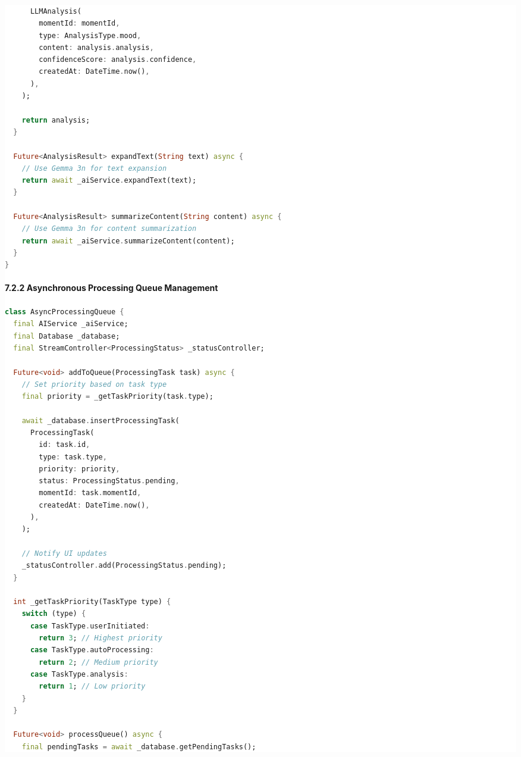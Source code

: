 ```dart
      LLMAnalysis(
        momentId: momentId,
        type: AnalysisType.mood,
        content: analysis.analysis,
        confidenceScore: analysis.confidence,
        createdAt: DateTime.now(),
      ),
    );

    return analysis;
  }

  Future<AnalysisResult> expandText(String text) async {
    // Use Gemma 3n for text expansion
    return await _aiService.expandText(text);
  }

  Future<AnalysisResult> summarizeContent(String content) async {
    // Use Gemma 3n for content summarization
    return await _aiService.summarizeContent(content);
  }
}
```

#### 7.2.2 Asynchronous Processing Queue Management

```dart
class AsyncProcessingQueue {
  final AIService _aiService;
  final Database _database;
  final StreamController<ProcessingStatus> _statusController;

  Future<void> addToQueue(ProcessingTask task) async {
    // Set priority based on task type
    final priority = _getTaskPriority(task.type);

    await _database.insertProcessingTask(
      ProcessingTask(
        id: task.id,
        type: task.type,
        priority: priority,
        status: ProcessingStatus.pending,
        momentId: task.momentId,
        createdAt: DateTime.now(),
      ),
    );

    // Notify UI updates
    _statusController.add(ProcessingStatus.pending);
  }

  int _getTaskPriority(TaskType type) {
    switch (type) {
      case TaskType.userInitiated:
        return 3; // Highest priority
      case TaskType.autoProcessing:
        return 2; // Medium priority
      case TaskType.analysis:
        return 1; // Low priority
    }
  }

  Future<void> processQueue() async {
    final pendingTasks = await _database.getPendingTasks();
```